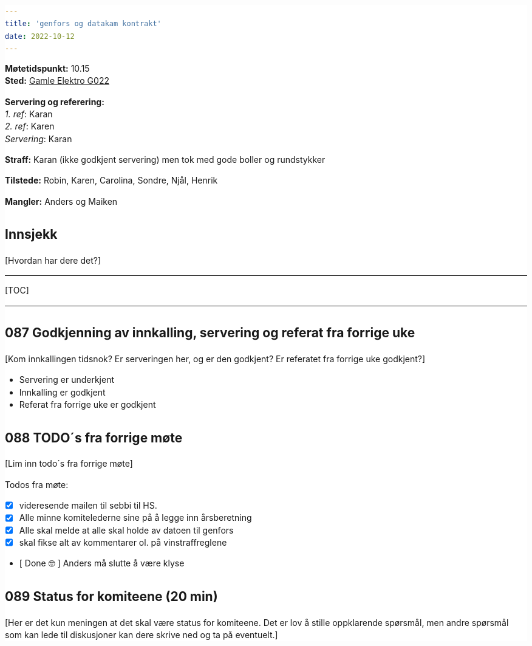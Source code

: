 ```yaml
---
title: 'genfors og datakam kontrakt'
date: 2022-10-12
---
```


**Møtetidspunkt:** 10.15  
**Sted:** [Gamle Elektro G022](https://link.mazemap.com/fUql7wkZ)

**Servering og referering:**  
*1. ref*: Karan   
*2. ref*: Karen  
*Servering*: Karan   


**Straff:** Karan (ikke godkjent servering) men tok med gode boller og rundstykker

**Tilstede:** Robin, Karen, Carolina, Sondre, Njål, Henrik

**Mangler:**  Anders og Maiken

## Innsjekk
[Hvordan har dere det?]


- - -

[TOC]

- - -

## 087 Godkjenning av innkalling, servering og referat fra forrige uke
[Kom innkallingen tidsnok? Er serveringen her, og er den godkjent? Er referatet fra forrige uke godkjent?]  
- Servering er underkjent
- Innkalling er godkjent
- Referat fra forrige uke er godkjent

## 088 TODO´s fra forrige møte
[Lim inn todo´s fra forrige møte]

Todos fra møte:

- [x]  videresende mailen til sebbi til HS.
- [x] Alle minne komitelederne sine på å legge inn årsberetning
- [x] Alle skal melde at alle skal holde av datoen til genfors
- [x]  skal fikse alt av kommentarer ol. på vinstraffreglene
- [ Done 🤓 ] Anders må slutte å være klyse

## 089 Status for komiteene (20 min)
[Her er det kun meningen at det skal være status for komiteene. Det er lov å stille oppklarende spørsmål, men andre spørsmål som kan lede til diskusjoner kan dere skrive ned og ta på eventuelt.]
